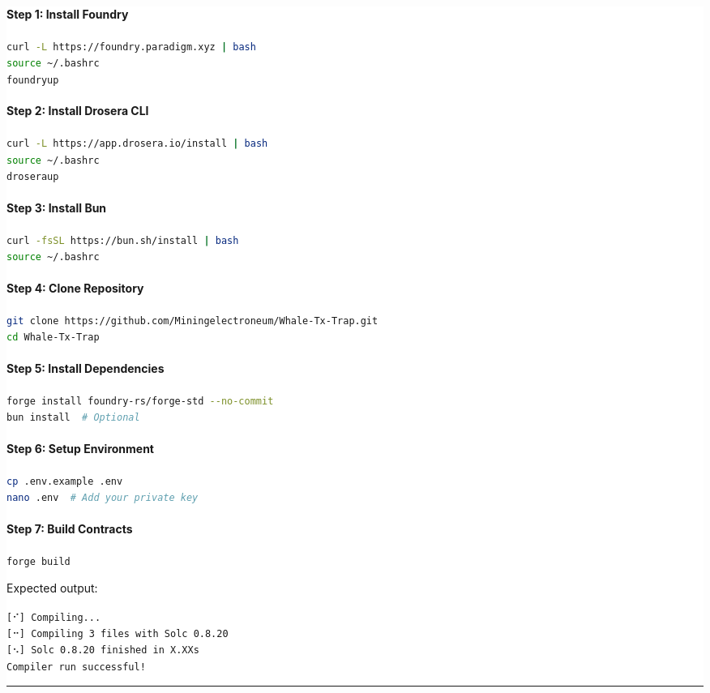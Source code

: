 #### Step 1: Install Foundry

```bash
curl -L https://foundry.paradigm.xyz | bash
source ~/.bashrc
foundryup
```

#### Step 2: Install Drosera CLI

```bash
curl -L https://app.drosera.io/install | bash
source ~/.bashrc
droseraup
```

#### Step 3: Install Bun

```bash
curl -fsSL https://bun.sh/install | bash
source ~/.bashrc
```

#### Step 4: Clone Repository

```bash
git clone https://github.com/Miningelectroneum/Whale-Tx-Trap.git
cd Whale-Tx-Trap
```

#### Step 5: Install Dependencies

```bash
forge install foundry-rs/forge-std --no-commit
bun install  # Optional
```

#### Step 6: Setup Environment

```bash
cp .env.example .env
nano .env  # Add your private key
```

#### Step 7: Build Contracts

```bash
forge build
```

Expected output:
```
[⠊] Compiling...
[⠒] Compiling 3 files with Solc 0.8.20
[⠢] Solc 0.8.20 finished in X.XXs
Compiler run successful!
```

---
